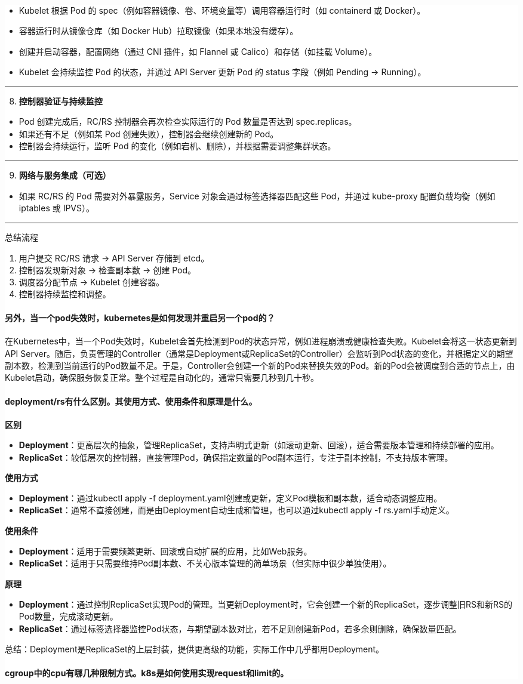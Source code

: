   - Kubelet 根据 Pod 的 spec（例如容器镜像、卷、环境变量等）调用容器运行时（如 containerd 或 Docker）。
  - 容器运行时从镜像仓库（如 Docker Hub）拉取镜像（如果本地没有缓存）。
  - 创建并启动容器，配置网络（通过 CNI 插件，如 Flannel 或 Calico）和存储（如挂载 Volume）。

- Kubelet 会持续监控 Pod 的状态，并通过 API Server 更新 Pod 的 status 字段（例如 Pending -> Running）。

------

8. **控制器验证与持续监控**

- Pod 创建完成后，RC/RS 控制器会再次检查实际运行的 Pod 数量是否达到 spec.replicas。
- 如果还有不足（例如某 Pod 创建失败），控制器会继续创建新的 Pod。
- 控制器会持续运行，监听 Pod 的变化（例如宕机、删除），并根据需要调整集群状态。

------

9. **网络与服务集成（可选）**

- 如果 RC/RS 的 Pod 需要对外暴露服务，Service 对象会通过标签选择器匹配这些 Pod，并通过 kube-proxy 配置负载均衡（例如 iptables 或 IPVS）。

------

总结流程

1. 用户提交 RC/RS 请求 → API Server 存储到 etcd。
2. 控制器发现新对象 → 检查副本数 → 创建 Pod。
3. 调度器分配节点 → Kubelet 创建容器。
4. 控制器持续监控和调整。

#### 另外，当一个pod失效时，kubernetes是如何发现并重启另一个pod的？

在Kubernetes中，当一个Pod失效时，Kubelet会首先检测到Pod的状态异常，例如进程崩溃或健康检查失败。Kubelet会将这一状态更新到API Server。随后，负责管理的Controller（通常是Deployment或ReplicaSet的Controller）会监听到Pod状态的变化，并根据定义的期望副本数，检测到当前运行的Pod数量不足。于是，Controller会创建一个新的Pod来替换失效的Pod。新的Pod会被调度到合适的节点上，由Kubelet启动，确保服务恢复正常。整个过程是自动化的，通常只需要几秒到几十秒。

#### deployment/rs有什么区别。其使用方式、使用条件和原理是什么。

**区别**

- **Deployment**：更高层次的抽象，管理ReplicaSet，支持声明式更新（如滚动更新、回滚），适合需要版本管理和持续部署的应用。
- **ReplicaSet**：较低层次的控制器，直接管理Pod，确保指定数量的Pod副本运行，专注于副本控制，不支持版本管理。

**使用方式**

- **Deployment**：通过kubectl apply -f deployment.yaml创建或更新，定义Pod模板和副本数，适合动态调整应用。
- **ReplicaSet**：通常不直接创建，而是由Deployment自动生成和管理，也可以通过kubectl apply -f rs.yaml手动定义。

**使用条件**

- **Deployment**：适用于需要频繁更新、回滚或自动扩展的应用，比如Web服务。
- **ReplicaSet**：适用于只需要维持Pod副本数、不关心版本管理的简单场景（但实际中很少单独使用）。

**原理**

- **Deployment**：通过控制ReplicaSet实现Pod的管理。当更新Deployment时，它会创建一个新的ReplicaSet，逐步调整旧RS和新RS的Pod数量，完成滚动更新。
- **ReplicaSet**：通过标签选择器监控Pod状态，与期望副本数对比，若不足则创建新Pod，若多余则删除，确保数量匹配。

总结：Deployment是ReplicaSet的上层封装，提供更高级的功能，实际工作中几乎都用Deployment。

####  cgroup中的cpu有哪几种限制方式。k8s是如何使用实现request和limit的。

